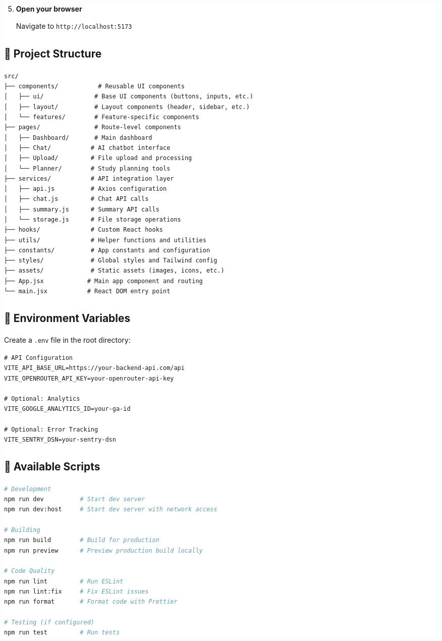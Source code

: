 5. **Open your browser**

   Navigate to `http://localhost:5173`

## 📁 Project Structure

```
src/
├── components/           # Reusable UI components
│   ├── ui/              # Base UI components (buttons, inputs, etc.)
│   ├── layout/          # Layout components (header, sidebar, etc.)
│   └── features/        # Feature-specific components
├── pages/               # Route-level components
│   ├── Dashboard/       # Main dashboard
│   ├── Chat/           # AI chatbot interface
│   ├── Upload/         # File upload and processing
│   └── Planner/        # Study planning tools
├── services/           # API integration layer
│   ├── api.js          # Axios configuration
│   ├── chat.js         # Chat API calls
│   ├── summary.js      # Summary API calls
│   └── storage.js      # File storage operations
├── hooks/              # Custom React hooks
├── utils/              # Helper functions and utilities
├── constants/          # App constants and configuration
├── styles/             # Global styles and Tailwind config
├── assets/             # Static assets (images, icons, etc.)
├── App.jsx            # Main app component and routing
└── main.jsx           # React DOM entry point
```

## 🔧 Environment Variables

Create a `.env` file in the root directory:

```env
# API Configuration
VITE_API_BASE_URL=https://your-backend-api.com/api
VITE_OPENROUTER_API_KEY=your-openrouter-api-key

# Optional: Analytics
VITE_GOOGLE_ANALYTICS_ID=your-ga-id

# Optional: Error Tracking
VITE_SENTRY_DSN=your-sentry-dsn
```

## 📝 Available Scripts

```bash
# Development
npm run dev          # Start dev server
npm run dev:host     # Start dev server with network access

# Building
npm run build        # Build for production
npm run preview      # Preview production build locally

# Code Quality
npm run lint         # Run ESLint
npm run lint:fix     # Fix ESLint issues
npm run format       # Format code with Prettier

# Testing (if configured)
npm run test         # Run tests
```
